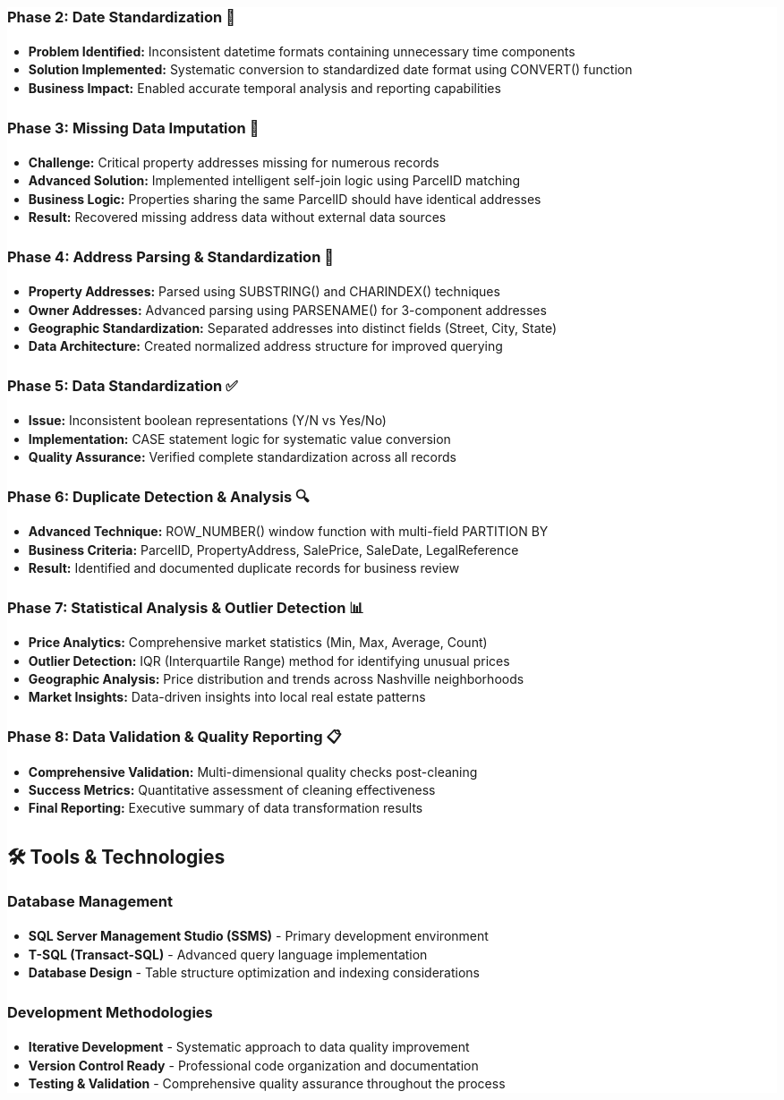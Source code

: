 ### **Phase 2: Date Standardization** 📅
- **Problem Identified:** Inconsistent datetime formats containing unnecessary time components
- **Solution Implemented:** Systematic conversion to standardized date format using CONVERT() function
- **Business Impact:** Enabled accurate temporal analysis and reporting capabilities

### **Phase 3: Missing Data Imputation** 🔧
- **Challenge:** Critical property addresses missing for numerous records
- **Advanced Solution:** Implemented intelligent self-join logic using ParcelID matching
- **Business Logic:** Properties sharing the same ParcelID should have identical addresses
- **Result:** Recovered missing address data without external data sources

### **Phase 4: Address Parsing & Standardization** 📍
- **Property Addresses:** Parsed using SUBSTRING() and CHARINDEX() techniques
- **Owner Addresses:** Advanced parsing using PARSENAME() for 3-component addresses
- **Geographic Standardization:** Separated addresses into distinct fields (Street, City, State)
- **Data Architecture:** Created normalized address structure for improved querying

### **Phase 5: Data Standardization** ✅
- **Issue:** Inconsistent boolean representations (Y/N vs Yes/No)
- **Implementation:** CASE statement logic for systematic value conversion
- **Quality Assurance:** Verified complete standardization across all records

### **Phase 6: Duplicate Detection & Analysis** 🔍
- **Advanced Technique:** ROW_NUMBER() window function with multi-field PARTITION BY
- **Business Criteria:** ParcelID, PropertyAddress, SalePrice, SaleDate, LegalReference
- **Result:** Identified and documented duplicate records for business review

### **Phase 7: Statistical Analysis & Outlier Detection** 📊
- **Price Analytics:** Comprehensive market statistics (Min, Max, Average, Count)
- **Outlier Detection:** IQR (Interquartile Range) method for identifying unusual prices
- **Geographic Analysis:** Price distribution and trends across Nashville neighborhoods
- **Market Insights:** Data-driven insights into local real estate patterns

### **Phase 8: Data Validation & Quality Reporting** 📋
- **Comprehensive Validation:** Multi-dimensional quality checks post-cleaning
- **Success Metrics:** Quantitative assessment of cleaning effectiveness
- **Final Reporting:** Executive summary of data transformation results

## 🛠️ Tools & Technologies

### **Database Management**
- **SQL Server Management Studio (SSMS)** - Primary development environment
- **T-SQL (Transact-SQL)** - Advanced query language implementation
- **Database Design** - Table structure optimization and indexing considerations

### **Development Methodologies**
- **Iterative Development** - Systematic approach to data quality improvement
- **Version Control Ready** - Professional code organization and documentation
- **Testing & Validation** - Comprehensive quality assurance throughout the process
